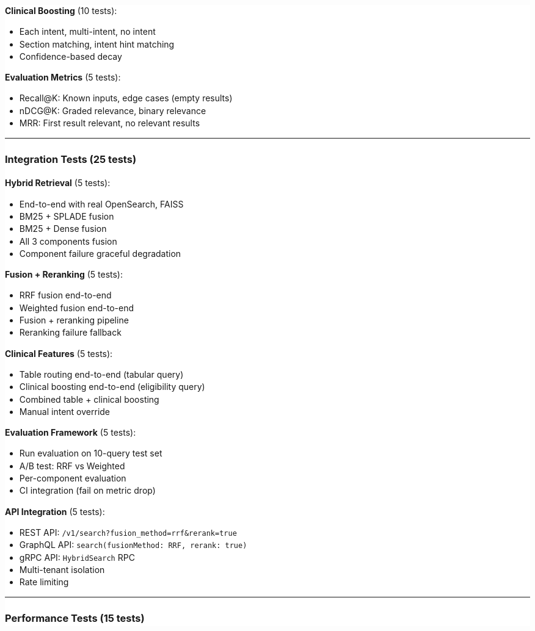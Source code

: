**Clinical Boosting** (10 tests):

- Each intent, multi-intent, no intent
- Section matching, intent hint matching
- Confidence-based decay

**Evaluation Metrics** (5 tests):

- Recall@K: Known inputs, edge cases (empty results)
- nDCG@K: Graded relevance, binary relevance
- MRR: First result relevant, no relevant results

---

### Integration Tests (25 tests)

**Hybrid Retrieval** (5 tests):

- End-to-end with real OpenSearch, FAISS
- BM25 + SPLADE fusion
- BM25 + Dense fusion
- All 3 components fusion
- Component failure graceful degradation

**Fusion + Reranking** (5 tests):

- RRF fusion end-to-end
- Weighted fusion end-to-end
- Fusion + reranking pipeline
- Reranking failure fallback

**Clinical Features** (5 tests):

- Table routing end-to-end (tabular query)
- Clinical boosting end-to-end (eligibility query)
- Combined table + clinical boosting
- Manual intent override

**Evaluation Framework** (5 tests):

- Run evaluation on 10-query test set
- A/B test: RRF vs Weighted
- Per-component evaluation
- CI integration (fail on metric drop)

**API Integration** (5 tests):

- REST API: `/v1/search?fusion_method=rrf&rerank=true`
- GraphQL API: `search(fusionMethod: RRF, rerank: true)`
- gRPC API: `HybridSearch` RPC
- Multi-tenant isolation
- Rate limiting

---

### Performance Tests (15 tests)

